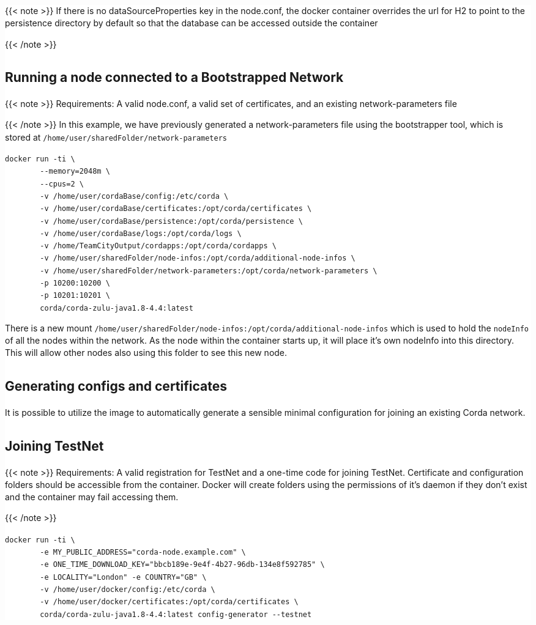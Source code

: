 {{< note >}}
If there is no dataSourceProperties key in the node.conf, the docker container overrides the url for H2 to point to the persistence directory by default so that the database can be accessed outside the container

{{< /note >}}

## Running a node connected to a Bootstrapped Network

{{< note >}}
Requirements: A valid node.conf, a valid set of certificates, and an existing network-parameters file

{{< /note >}}
In this example, we have previously generated a network-parameters file using the bootstrapper tool, which is stored at `/home/user/sharedFolder/network-parameters`

```shell
docker run -ti \
        --memory=2048m \
        --cpus=2 \
        -v /home/user/cordaBase/config:/etc/corda \
        -v /home/user/cordaBase/certificates:/opt/corda/certificates \
        -v /home/user/cordaBase/persistence:/opt/corda/persistence \
        -v /home/user/cordaBase/logs:/opt/corda/logs \
        -v /home/TeamCityOutput/cordapps:/opt/corda/cordapps \
        -v /home/user/sharedFolder/node-infos:/opt/corda/additional-node-infos \
        -v /home/user/sharedFolder/network-parameters:/opt/corda/network-parameters \
        -p 10200:10200 \
        -p 10201:10201 \
        corda/corda-zulu-java1.8-4.4:latest
```

There is a new mount `/home/user/sharedFolder/node-infos:/opt/corda/additional-node-infos` which is used to hold the `nodeInfo` of all the nodes within the network.
As the node within the container starts up, it will place it’s own nodeInfo into this directory. This will allow other nodes also using this folder to see this new node.

## Generating configs and certificates

It is possible to utilize the image to automatically generate a sensible minimal configuration for joining an existing Corda network.

## Joining TestNet

{{< note >}}
Requirements: A valid registration for TestNet and a one-time code for joining TestNet. Certificate and configuration folders should be accessible from the container. Docker will create folders using the permissions of it’s daemon if they don’t exist and the container may fail accessing them.

{{< /note >}}

```shell
docker run -ti \
        -e MY_PUBLIC_ADDRESS="corda-node.example.com" \
        -e ONE_TIME_DOWNLOAD_KEY="bbcb189e-9e4f-4b27-96db-134e8f592785" \
        -e LOCALITY="London" -e COUNTRY="GB" \
        -v /home/user/docker/config:/etc/corda \
        -v /home/user/docker/certificates:/opt/corda/certificates \
        corda/corda-zulu-java1.8-4.4:latest config-generator --testnet
```
